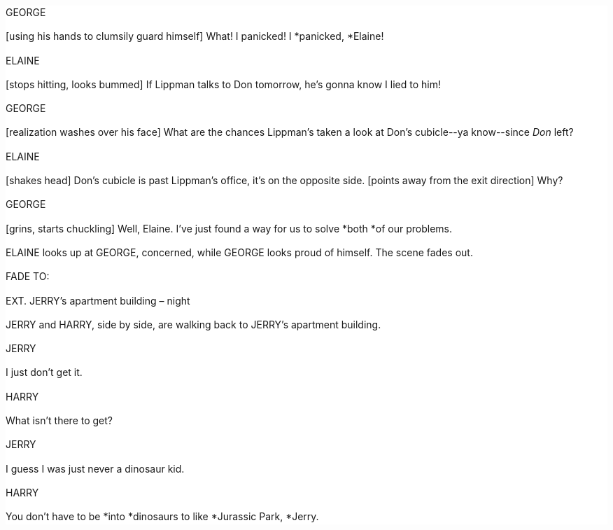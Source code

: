 
GEORGE

[using his hands to clumsily guard himself] What! I panicked! I *panicked, *Elaine! 



ELAINE

[stops hitting, looks bummed] If Lippman talks to Don tomorrow, he’s gonna know I lied to him! 



GEORGE

[realization washes over his face] What are the chances Lippman’s taken a look at Don’s cubicle--ya know--since *Don* left? 



ELAINE

[shakes head] Don’s cubicle is past Lippman’s office, it’s on the opposite side. [points away from the exit direction] Why? 



GEORGE

[grins, starts chuckling] Well, Elaine. I’ve just found a way for us to solve *both *of our problems. 



ELAINE looks up at GEORGE, concerned, while GEORGE looks proud of himself. The scene fades out. 



FADE TO:



EXT. JERRY’s apartment building – night 



JERRY and HARRY, side by side, are walking back to JERRY’s apartment building. 



JERRY

I just don’t get it. 



HARRY

What isn’t there to get? 



JERRY

I guess I was just never a dinosaur kid. 



HARRY

You don’t have to be *into *dinosaurs to like *Jurassic Park, *Jerry. 
